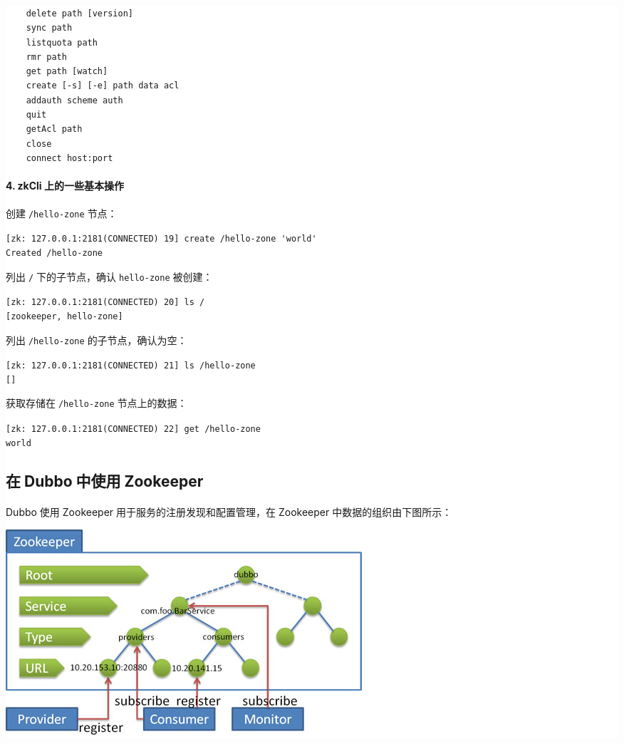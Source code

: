 ```shell
	delete path [version]
	sync path
	listquota path
	rmr path
	get path [watch]
	create [-s] [-e] path data acl
	addauth scheme auth
	quit
	getAcl path
	close
	connect host:port
```

#### 4. zkCli 上的一些基本操作 

创建 `/hello-zone` 节点：

```shell
[zk: 127.0.0.1:2181(CONNECTED) 19] create /hello-zone 'world'
Created /hello-zone
```

列出 `/` 下的子节点，确认 `hello-zone` 被创建：

```shell
[zk: 127.0.0.1:2181(CONNECTED) 20] ls /
[zookeeper, hello-zone]
```

列出 `/hello-zone` 的子节点，确认为空：

```shell
[zk: 127.0.0.1:2181(CONNECTED) 21] ls /hello-zone
[]
```

获取存储在 `/hello-zone` 节点上的数据：

```shell
[zk: 127.0.0.1:2181(CONNECTED) 22] get /hello-zone
world
```



## 在 Dubbo 中使用 Zookeeper

Dubbo 使用 Zookeeper 用于服务的注册发现和配置管理，在 Zookeeper 中数据的组织由下图所示：

![dubbo-in-zk](../../img/blog/dubbo-in-zk.jpg)


[^1]: https://www.ixiacom.com/company/blog/apache-zab—zookeeper-atomic-broadcast-protocol
[^2]: https://www.apache.org/dyn/closer.cgi/zookeeper/
[^3]: https://brew.sh
[^4]: https://www.docker.com/community-edition